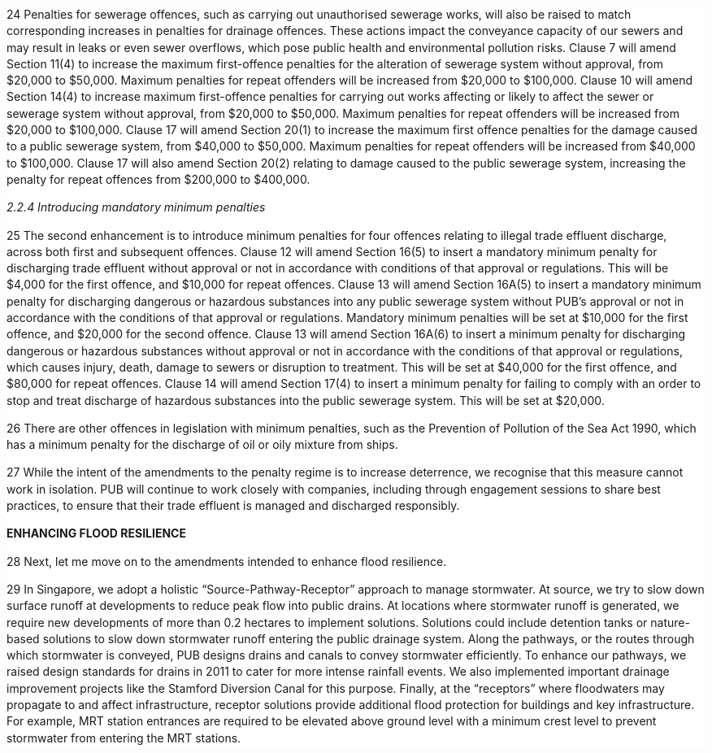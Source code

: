 24  Penalties for sewerage offences, such as carrying out unauthorised sewerage works, will also be raised to match corresponding increases in penalties for drainage offences. These actions impact the conveyance capacity of our sewers and may result in leaks or even sewer overflows, which pose public health and environmental pollution risks. Clause 7 will amend Section 11(4) to increase the maximum first-offence penalties for the alteration of sewerage system without approval, from $20,000 to $50,000. Maximum penalties for repeat offenders will be increased from $20,000 to $100,000. Clause 10 will amend Section 14(4) to increase maximum first-offence penalties for carrying out works affecting or likely to affect the sewer or sewerage system without approval, from $20,000 to $50,000. Maximum penalties for repeat offenders will be increased from $20,000 to $100,000. Clause 17 will amend Section 20(1) to increase the maximum first offence penalties for the damage caused to a public sewerage system, from $40,000 to $50,000. Maximum penalties for repeat offenders will be increased from $40,000 to $100,000. Clause 17 will also amend Section 20(2) relating to damage caused to the public sewerage system, increasing the penalty for repeat offences from $200,000 to $400,000.

_2.2.4 Introducing mandatory minimum penalties_

25  The second enhancement is to introduce minimum penalties for four offences relating to illegal trade effluent discharge, across both first and subsequent offences. Clause 12 will amend Section 16(5) to insert a mandatory minimum penalty for discharging trade effluent without approval or not in accordance with conditions of that approval or regulations. This will be $4,000 for the first offence, and $10,000 for repeat offences. Clause 13 will amend Section 16A(5) to insert a mandatory minimum penalty for discharging dangerous or hazardous substances into any public sewerage system without PUB’s approval or not in accordance with the conditions of that approval or regulations. Mandatory minimum penalties will be set at $10,000 for the first offence, and $20,000 for the second offence. Clause 13 will amend Section 16A(6) to insert a minimum penalty for discharging dangerous or hazardous substances without approval or not in accordance with the conditions of that approval or regulations, which causes injury, death, damage to sewers or disruption to treatment. This will be set at $40,000 for the first offence, and $80,000 for repeat offences. Clause 14 will amend Section 17(4) to insert a minimum penalty for failing to comply with an order to stop and treat discharge of hazardous substances into the public sewerage system. This will be set at $20,000.

26  There are other offences in legislation with minimum penalties, such as the Prevention of Pollution of the Sea Act 1990, which has a minimum penalty for the discharge of oil or oily mixture from ships.

27  While the intent of the amendments to the penalty regime is to increase deterrence, we recognise that this measure cannot work in isolation. PUB will continue to work closely with companies, including through engagement sessions to share best practices, to ensure that their trade effluent is managed and discharged responsibly.

**ENHANCING FLOOD RESILIENCE**

28  Next, let me move on to the amendments intended to enhance flood resilience.

29  In Singapore, we adopt a holistic “Source-Pathway-Receptor” approach to manage stormwater. At source, we try to slow down surface runoff at developments to reduce peak flow into public drains. At locations where stormwater runoff is generated, we require new developments of more than 0.2 hectares to implement solutions. Solutions could include detention tanks or nature-based solutions to slow down stormwater runoff entering the public drainage system. Along the pathways, or the routes through which stormwater is conveyed, PUB designs drains and canals to convey stormwater efficiently. To enhance our pathways, we raised design standards for drains in 2011 to cater for more intense rainfall events. We also implemented important drainage improvement projects like the Stamford Diversion Canal for this purpose. Finally, at the “receptors” where floodwaters may propagate to and affect infrastructure, receptor solutions provide additional flood protection for buildings and key infrastructure. For example, MRT station entrances are required to be elevated above ground level with a minimum crest level to prevent stormwater from entering the MRT stations.

